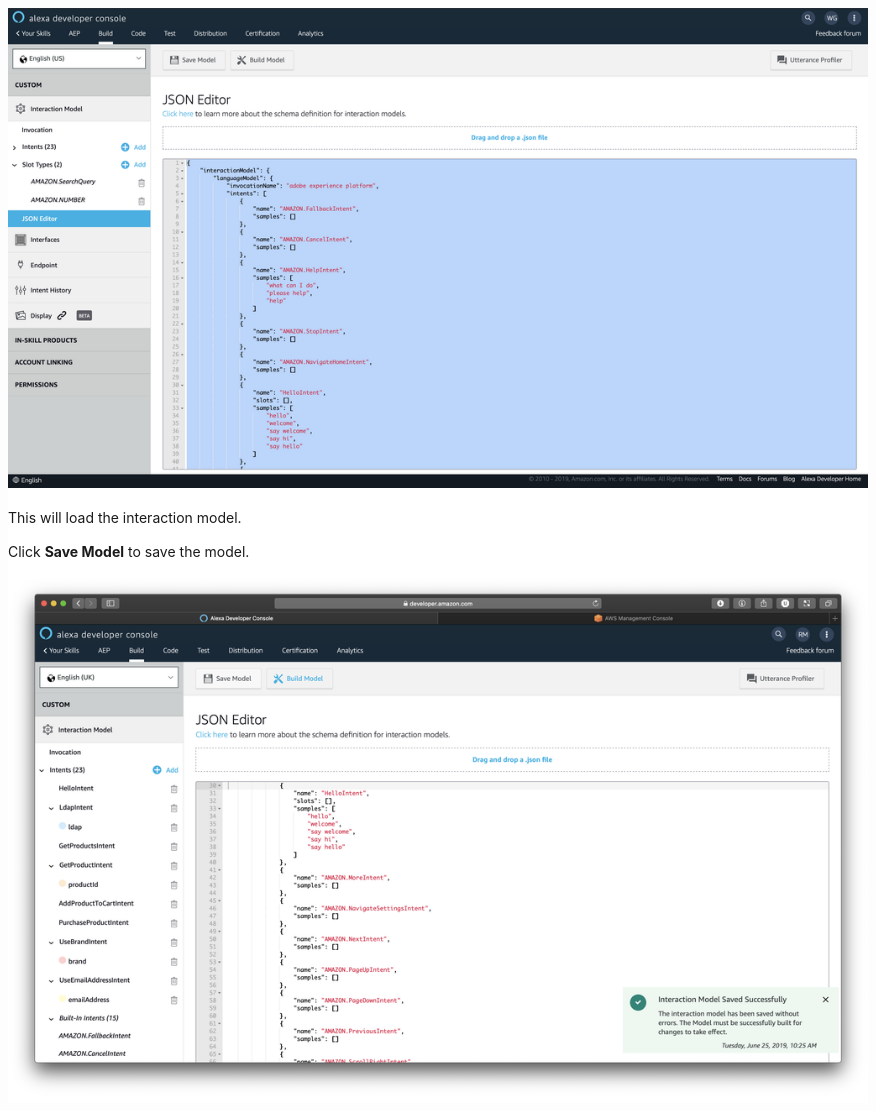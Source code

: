 ![Drag and drop JSON file](images/dragdropjson.png)

This will load the interaction model.

Click **Save Model** to save the model.

![Save Model](images/savenewmodel.png)
